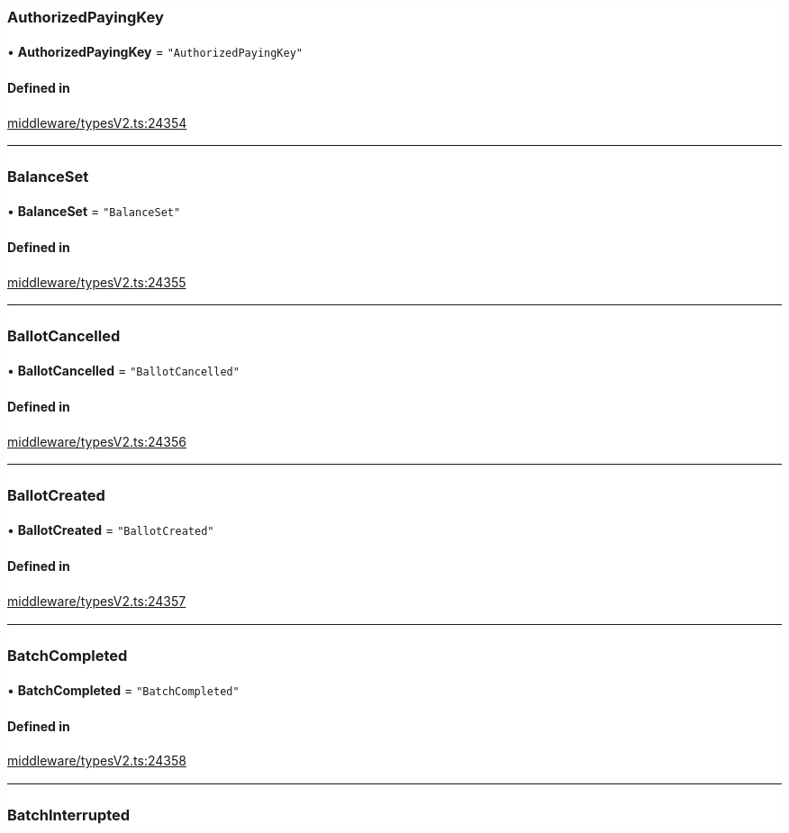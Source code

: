 ### AuthorizedPayingKey

• **AuthorizedPayingKey** = ``"AuthorizedPayingKey"``

#### Defined in

[middleware/typesV2.ts:24354](https://github.com/PolymeshAssociation/polymesh-sdk/blob/31fdce23/src/middleware/typesV2.ts#L24354)

___

### BalanceSet

• **BalanceSet** = ``"BalanceSet"``

#### Defined in

[middleware/typesV2.ts:24355](https://github.com/PolymeshAssociation/polymesh-sdk/blob/31fdce23/src/middleware/typesV2.ts#L24355)

___

### BallotCancelled

• **BallotCancelled** = ``"BallotCancelled"``

#### Defined in

[middleware/typesV2.ts:24356](https://github.com/PolymeshAssociation/polymesh-sdk/blob/31fdce23/src/middleware/typesV2.ts#L24356)

___

### BallotCreated

• **BallotCreated** = ``"BallotCreated"``

#### Defined in

[middleware/typesV2.ts:24357](https://github.com/PolymeshAssociation/polymesh-sdk/blob/31fdce23/src/middleware/typesV2.ts#L24357)

___

### BatchCompleted

• **BatchCompleted** = ``"BatchCompleted"``

#### Defined in

[middleware/typesV2.ts:24358](https://github.com/PolymeshAssociation/polymesh-sdk/blob/31fdce23/src/middleware/typesV2.ts#L24358)

___

### BatchInterrupted

